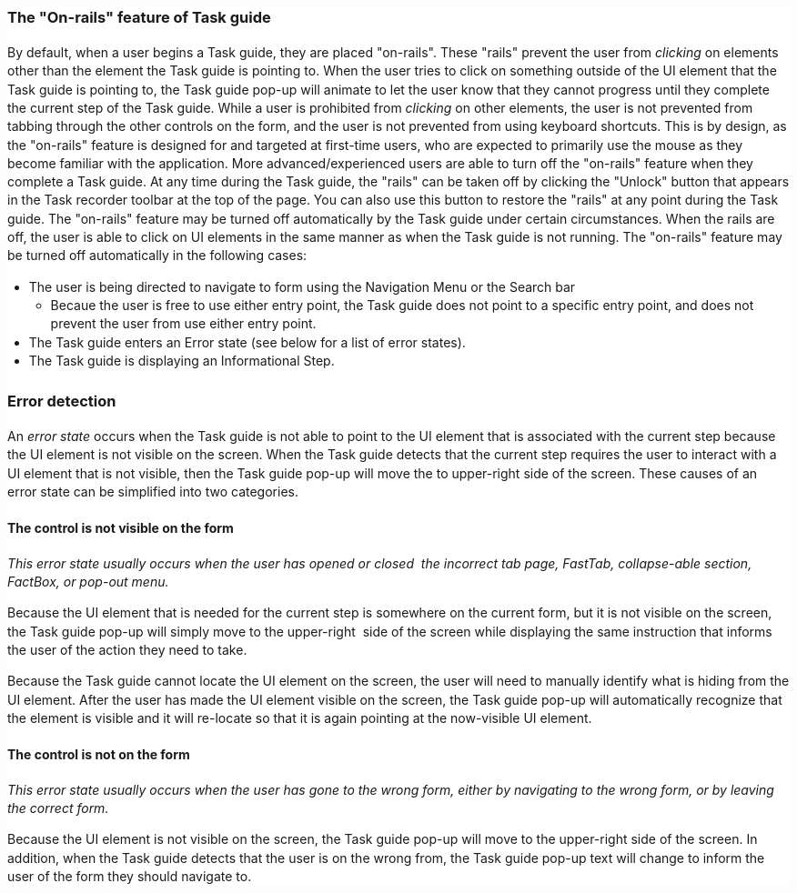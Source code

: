 ### The "On-rails" feature of Task guide

By default, when a user begins a Task guide, they are placed "on-rails". These "rails" prevent the user from *clicking* on elements other than the element the Task guide is pointing to. When the user tries to click on something outside of the UI element that the Task guide is pointing to, the Task guide pop-up will animate to let the user know that they cannot progress until they complete the current step of the Task guide. While a user is prohibited from *clicking* on other elements, the user is not prevented from tabbing through the other controls on the form, and the user is not prevented from using keyboard shortcuts. This is by design, as the "on-rails" feature is designed for and targeted at first-time users, who are expected to primarily use the mouse as they become familiar with the application. More advanced/experienced users are able to turn off the "on-rails" feature when they complete a Task guide. At any time during the Task guide, the "rails" can be taken off by clicking the "Unlock" button that appears in the Task recorder toolbar at the top of the page. You can also use this button to restore the "rails" at any point during the Task guide. The "on-rails" feature may be turned off automatically by the Task guide under certain circumstances. When the rails are off, the user is able to click on UI elements in the same manner as when the Task guide is not running. The "on-rails" feature may be turned off automatically in the following cases:
-   The user is being directed to navigate to form using the Navigation Menu or the Search bar
    -   Becaue the user is free to use either entry point, the Task guide does not point to a specific entry point, and does not prevent the user from use either entry point.
-   The Task guide enters an Error state (see below for a list of error states).
-   The Task guide is displaying an Informational Step.

### Error detection

An *error state* occurs when the Task guide is not able to point to the UI element that is associated with the current step because the UI element is not visible on the screen. When the Task guide detects that the current step requires the user to interact with a UI element that is not visible, then the Task guide pop-up will move the to upper-right side of the screen. These causes of an error state can be simplified into two categories.

#### The control is not visible on the form

*This error state usually occurs when the user has opened or closed  the incorrect tab page, FastTab, collapse-able section, FactBox, or pop-out menu.*

Because the UI element that is needed for the current step is somewhere on the current form, but it is not visible on the screen, the Task guide pop-up will simply move to the upper-right  side of the screen while displaying the same instruction that informs the user of the action they need to take.

Because the Task guide cannot locate the UI element on the screen, the user will need to manually identify what is hiding from the UI element. After the user has made the UI element visible on the screen, the Task guide pop-up will automatically recognize that the element is visible and it will re-locate so that it is again pointing at the now-visible UI element.

#### The control is not on the form

*This error state usually occurs when the user has gone to the wrong form, either by navigating to the wrong form, or by leaving the correct form.*

Because the UI element is not visible on the screen, the Task guide pop-up will move to the upper-right side of the screen. In addition, when the Task guide detects that the user is on the wrong from, the Task guide pop-up text will change to inform the user of the form they should navigate to.
